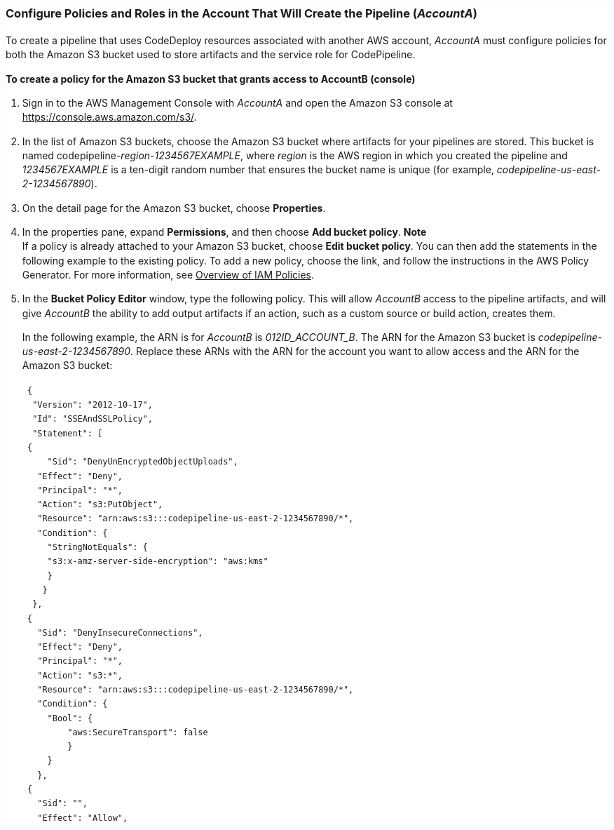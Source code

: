 ### Configure Policies and Roles in the Account That Will Create the Pipeline \(*AccountA*\)<a name="pipelines-create-cross-account-setup-accounta"></a>

To create a pipeline that uses CodeDeploy resources associated with another AWS account, *AccountA* must configure policies for both the Amazon S3 bucket used to store artifacts and the service role for CodePipeline\.

**To create a policy for the Amazon S3 bucket that grants access to AccountB \(console\)**

1. Sign in to the AWS Management Console with *AccountA* and open the Amazon S3 console at [https://console\.aws\.amazon\.com/s3/](https://console.aws.amazon.com/s3/)\.

1. In the list of Amazon S3 buckets, choose the Amazon S3 bucket where artifacts for your pipelines are stored\. This bucket is named codepipeline\-*region*\-*1234567EXAMPLE*, where *region* is the AWS region in which you created the pipeline and *1234567EXAMPLE* is a ten\-digit random number that ensures the bucket name is unique \(for example, *codepipeline\-us\-east\-2\-1234567890*\)\.

1. On the detail page for the Amazon S3 bucket, choose **Properties**\.

1. In the properties pane, expand **Permissions**, and then choose **Add bucket policy**\.
**Note**  
If a policy is already attached to your Amazon S3 bucket, choose **Edit bucket policy**\. You can then add the statements in the following example to the existing policy\. To add a new policy, choose the link, and follow the instructions in the AWS Policy Generator\. For more information, see [Overview of IAM Policies](https://docs.aws.amazon.com/IAM/latest/UserGuide/policies_overview.html)\. 

1. In the **Bucket Policy Editor** window, type the following policy\. This will allow *AccountB* access to the pipeline artifacts, and will give *AccountB* the ability to add output artifacts if an action, such as a custom source or build action, creates them\. 

   In the following example, the ARN is for *AccountB* is *012ID\_ACCOUNT\_B*\. The ARN for the Amazon S3 bucket is *codepipeline\-us\-east\-2\-1234567890*\. Replace these ARNs with the ARN for the account you want to allow access and the ARN for the Amazon S3 bucket:

   ```
    {
     "Version": "2012-10-17",
     "Id": "SSEAndSSLPolicy",
     "Statement": [
   	{
     	"Sid": "DenyUnEncryptedObjectUploads",
   	  "Effect": "Deny",
   	  "Principal": "*",
   	  "Action": "s3:PutObject",
   	  "Resource": "arn:aws:s3:::codepipeline-us-east-2-1234567890/*",
   	  "Condition": {
   		"StringNotEquals": {
   		"s3:x-amz-server-side-encryption": "aws:kms"
   		}
   	   }
   	 },
   	{
   	  "Sid": "DenyInsecureConnections",
   	  "Effect": "Deny",
   	  "Principal": "*",
   	  "Action": "s3:*",
   	  "Resource": "arn:aws:s3:::codepipeline-us-east-2-1234567890/*",
   	  "Condition": {
   		"Bool": {
   	  		"aws:SecureTransport": false
   			}
   		}
   	  },
   	{
   	  "Sid": "",
   	  "Effect": "Allow",
   ```